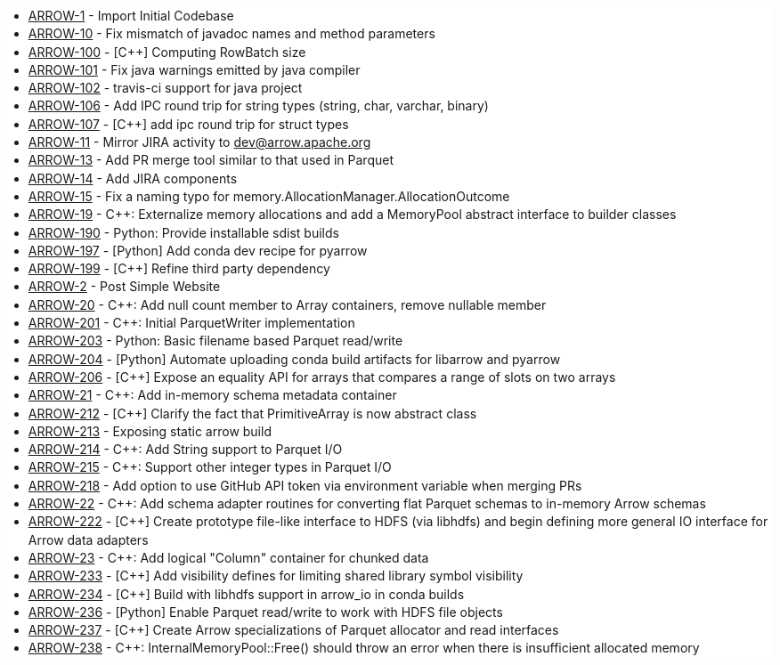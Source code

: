 * [ARROW-1](https://issues.apache.org/jira/browse/ARROW-1) - Import Initial Codebase
* [ARROW-10](https://issues.apache.org/jira/browse/ARROW-10) - Fix mismatch of javadoc names and method parameters
* [ARROW-100](https://issues.apache.org/jira/browse/ARROW-100) - [C++] Computing RowBatch size
* [ARROW-101](https://issues.apache.org/jira/browse/ARROW-101) - Fix java warnings emitted by java compiler
* [ARROW-102](https://issues.apache.org/jira/browse/ARROW-102) - travis-ci support for java project
* [ARROW-106](https://issues.apache.org/jira/browse/ARROW-106) - Add IPC round trip for string types (string, char, varchar, binary)
* [ARROW-107](https://issues.apache.org/jira/browse/ARROW-107) - [C++] add ipc round trip for struct types
* [ARROW-11](https://issues.apache.org/jira/browse/ARROW-11) - Mirror JIRA activity to dev@arrow.apache.org
* [ARROW-13](https://issues.apache.org/jira/browse/ARROW-13) - Add PR merge tool similar to that used in Parquet
* [ARROW-14](https://issues.apache.org/jira/browse/ARROW-14) - Add JIRA components
* [ARROW-15](https://issues.apache.org/jira/browse/ARROW-15) - Fix a naming typo for memory.AllocationManager.AllocationOutcome
* [ARROW-19](https://issues.apache.org/jira/browse/ARROW-19) - C++: Externalize memory allocations and add a MemoryPool abstract interface to builder classes
* [ARROW-190](https://issues.apache.org/jira/browse/ARROW-190) - Python: Provide installable sdist builds
* [ARROW-197](https://issues.apache.org/jira/browse/ARROW-197) - [Python] Add conda dev recipe for pyarrow
* [ARROW-199](https://issues.apache.org/jira/browse/ARROW-199) - [C++] Refine third party dependency
* [ARROW-2](https://issues.apache.org/jira/browse/ARROW-2) - Post Simple Website
* [ARROW-20](https://issues.apache.org/jira/browse/ARROW-20) - C++: Add null count member to Array containers, remove nullable member
* [ARROW-201](https://issues.apache.org/jira/browse/ARROW-201) - C++: Initial ParquetWriter implementation
* [ARROW-203](https://issues.apache.org/jira/browse/ARROW-203) - Python: Basic filename based Parquet read/write
* [ARROW-204](https://issues.apache.org/jira/browse/ARROW-204) - [Python] Automate uploading conda build artifacts for libarrow and pyarrow
* [ARROW-206](https://issues.apache.org/jira/browse/ARROW-206) - [C++] Expose an equality API for arrays that compares a range of slots on two arrays
* [ARROW-21](https://issues.apache.org/jira/browse/ARROW-21) - C++: Add in-memory schema metadata container
* [ARROW-212](https://issues.apache.org/jira/browse/ARROW-212) - [C++] Clarify the fact that PrimitiveArray is now abstract class
* [ARROW-213](https://issues.apache.org/jira/browse/ARROW-213) - Exposing static arrow build
* [ARROW-214](https://issues.apache.org/jira/browse/ARROW-214) - C++: Add String support to Parquet I/O
* [ARROW-215](https://issues.apache.org/jira/browse/ARROW-215) - C++: Support other integer types in Parquet I/O
* [ARROW-218](https://issues.apache.org/jira/browse/ARROW-218) - Add option to use GitHub API token via environment variable when merging PRs
* [ARROW-22](https://issues.apache.org/jira/browse/ARROW-22) - C++: Add schema adapter routines for converting flat Parquet schemas to in-memory Arrow schemas
* [ARROW-222](https://issues.apache.org/jira/browse/ARROW-222) - [C++] Create prototype file-like interface to HDFS (via libhdfs) and begin defining more general IO interface for Arrow data adapters
* [ARROW-23](https://issues.apache.org/jira/browse/ARROW-23) - C++: Add logical "Column" container for chunked data
* [ARROW-233](https://issues.apache.org/jira/browse/ARROW-233) - [C++] Add visibility defines for limiting shared library symbol visibility
* [ARROW-234](https://issues.apache.org/jira/browse/ARROW-234) - [C++] Build with libhdfs support in arrow_io in conda builds
* [ARROW-236](https://issues.apache.org/jira/browse/ARROW-236) - [Python] Enable Parquet read/write to work with HDFS file objects
* [ARROW-237](https://issues.apache.org/jira/browse/ARROW-237) - [C++] Create Arrow specializations of Parquet allocator and read interfaces
* [ARROW-238](https://issues.apache.org/jira/browse/ARROW-238) - C++: InternalMemoryPool::Free() should throw an error when there is insufficient allocated memory